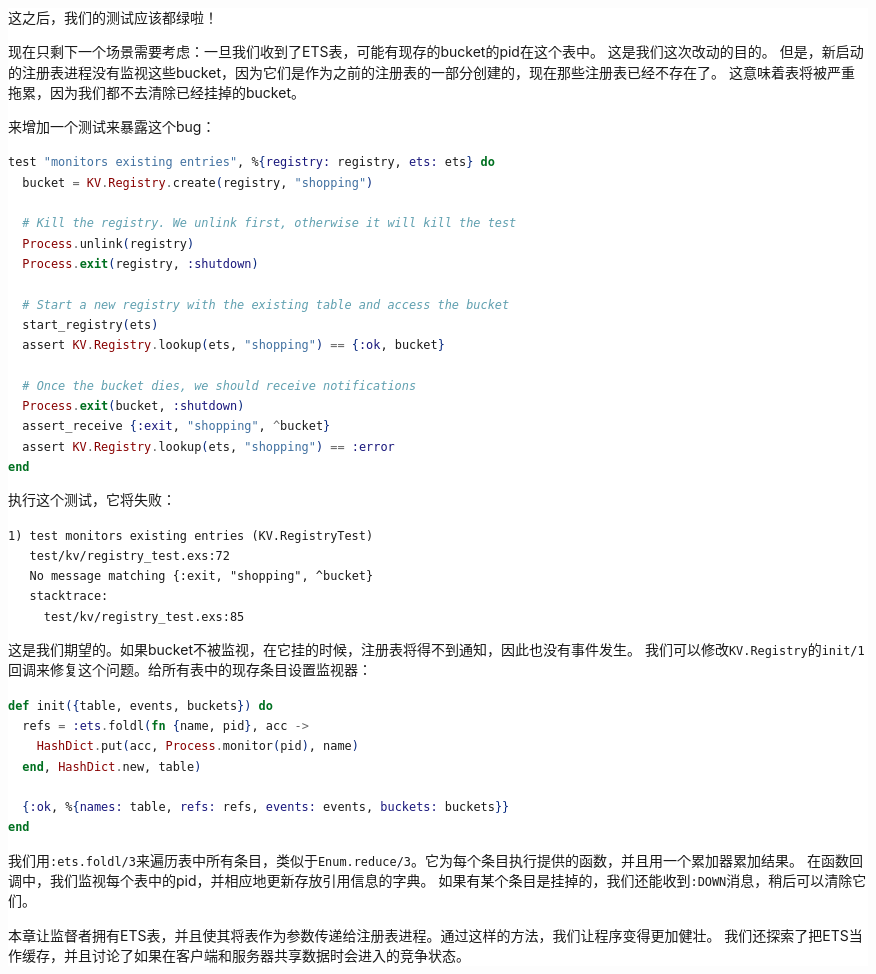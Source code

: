 这之后，我们的测试应该都绿啦！

现在只剩下一个场景需要考虑：一旦我们收到了ETS表，可能有现存的bucket的pid在这个表中。
这是我们这次改动的目的。
但是，新启动的注册表进程没有监视这些bucket，因为它们是作为之前的注册表的一部分创建的，现在那些注册表已经不存在了。
这意味着表将被严重拖累，因为我们都不去清除已经挂掉的bucket。

来增加一个测试来暴露这个bug：
```elixir
test "monitors existing entries", %{registry: registry, ets: ets} do
  bucket = KV.Registry.create(registry, "shopping")

  # Kill the registry. We unlink first, otherwise it will kill the test
  Process.unlink(registry)
  Process.exit(registry, :shutdown)

  # Start a new registry with the existing table and access the bucket
  start_registry(ets)
  assert KV.Registry.lookup(ets, "shopping") == {:ok, bucket}

  # Once the bucket dies, we should receive notifications
  Process.exit(bucket, :shutdown)
  assert_receive {:exit, "shopping", ^bucket}
  assert KV.Registry.lookup(ets, "shopping") == :error
end
```

执行这个测试，它将失败：
```
1) test monitors existing entries (KV.RegistryTest)
   test/kv/registry_test.exs:72
   No message matching {:exit, "shopping", ^bucket}
   stacktrace:
     test/kv/registry_test.exs:85
```

这是我们期望的。如果bucket不被监视，在它挂的时候，注册表将得不到通知，因此也没有事件发生。
我们可以修改```KV.Registry```的```init/1```回调来修复这个问题。给所有表中的现存条目设置监视器：
```elixir
def init({table, events, buckets}) do
  refs = :ets.foldl(fn {name, pid}, acc ->
    HashDict.put(acc, Process.monitor(pid), name)
  end, HashDict.new, table)

  {:ok, %{names: table, refs: refs, events: events, buckets: buckets}}
end
```

我们用```:ets.foldl/3```来遍历表中所有条目，类似于```Enum.reduce/3```。它为每个条目执行提供的函数，并且用一个累加器累加结果。
在函数回调中，我们监视每个表中的pid，并相应地更新存放引用信息的字典。
如果有某个条目是挂掉的，我们还能收到```:DOWN```消息，稍后可以清除它们。

本章让监督者拥有ETS表，并且使其将表作为参数传递给注册表进程。通过这样的方法，我们让程序变得更加健壮。
我们还探索了把ETS当作缓存，并且讨论了如果在客户端和服务器共享数据时会进入的竞争状态。
